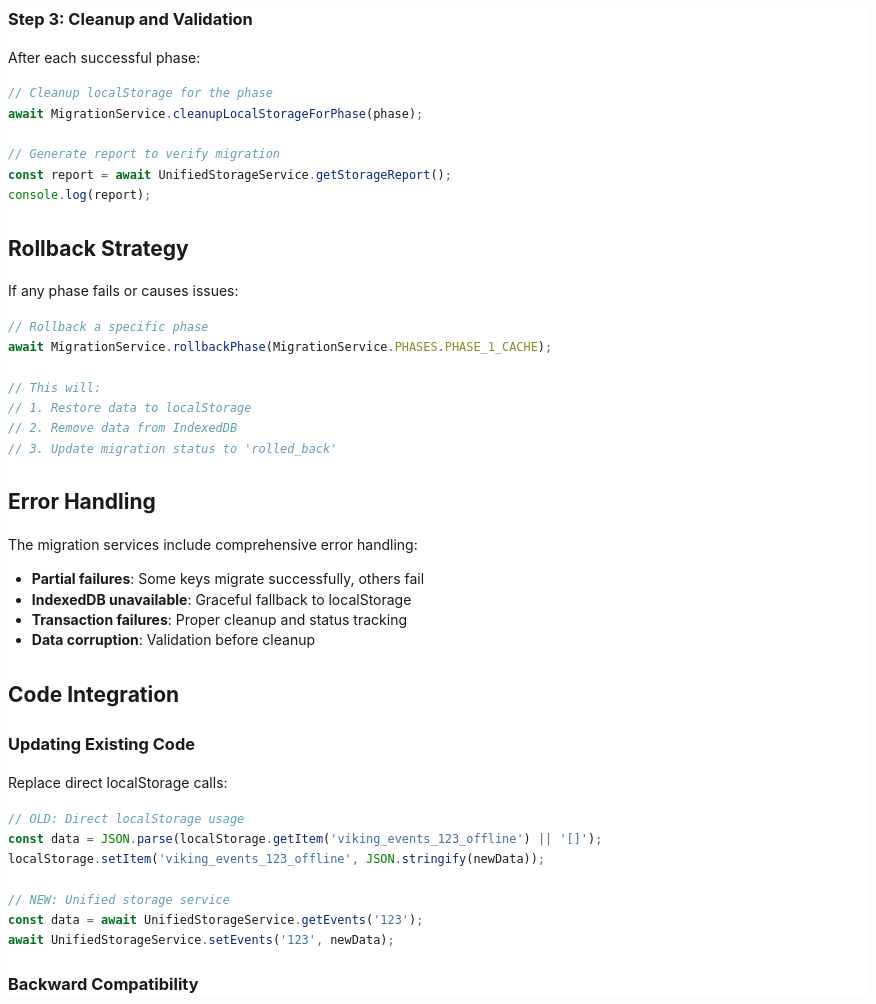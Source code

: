 ### Step 3: Cleanup and Validation

After each successful phase:

```javascript
// Cleanup localStorage for the phase
await MigrationService.cleanupLocalStorageForPhase(phase);

// Generate report to verify migration
const report = await UnifiedStorageService.getStorageReport();
console.log(report);
```

## Rollback Strategy

If any phase fails or causes issues:

```javascript
// Rollback a specific phase
await MigrationService.rollbackPhase(MigrationService.PHASES.PHASE_1_CACHE);

// This will:
// 1. Restore data to localStorage
// 2. Remove data from IndexedDB
// 3. Update migration status to 'rolled_back'
```

## Error Handling

The migration services include comprehensive error handling:

- **Partial failures**: Some keys migrate successfully, others fail
- **IndexedDB unavailable**: Graceful fallback to localStorage
- **Transaction failures**: Proper cleanup and status tracking
- **Data corruption**: Validation before cleanup

## Code Integration

### Updating Existing Code

Replace direct localStorage calls:

```javascript
// OLD: Direct localStorage usage
const data = JSON.parse(localStorage.getItem('viking_events_123_offline') || '[]');
localStorage.setItem('viking_events_123_offline', JSON.stringify(newData));

// NEW: Unified storage service
const data = await UnifiedStorageService.getEvents('123');
await UnifiedStorageService.setEvents('123', newData);
```

### Backward Compatibility
